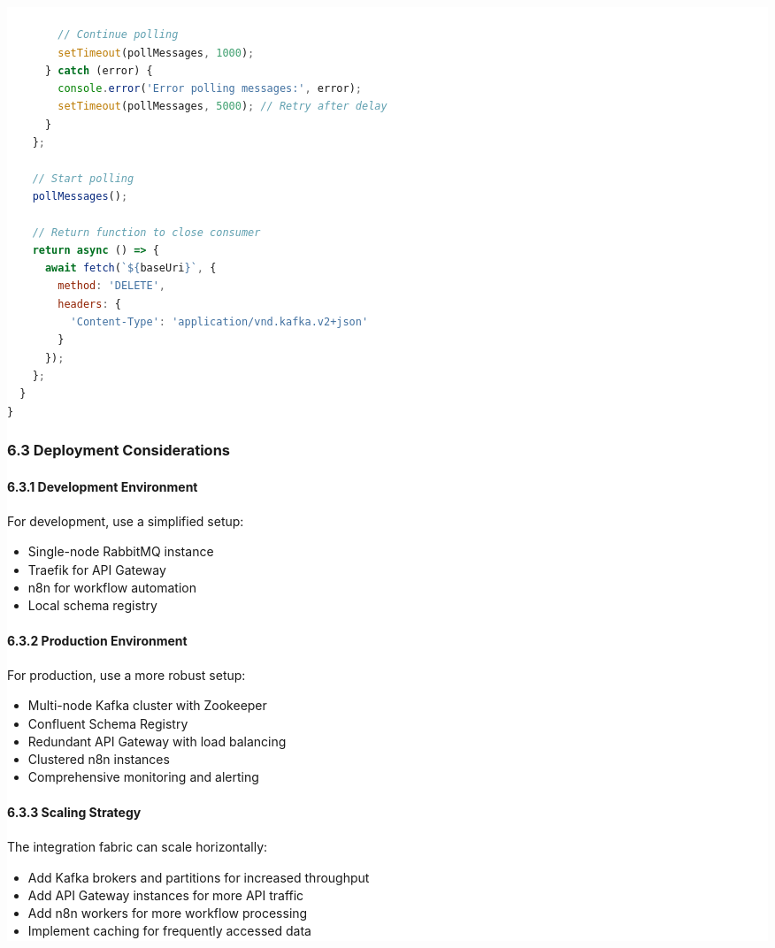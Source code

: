 ```javascript
        
        // Continue polling
        setTimeout(pollMessages, 1000);
      } catch (error) {
        console.error('Error polling messages:', error);
        setTimeout(pollMessages, 5000); // Retry after delay
      }
    };
    
    // Start polling
    pollMessages();
    
    // Return function to close consumer
    return async () => {
      await fetch(`${baseUri}`, {
        method: 'DELETE',
        headers: {
          'Content-Type': 'application/vnd.kafka.v2+json'
        }
      });
    };
  }
}
```

### 6.3 Deployment Considerations

#### 6.3.1 Development Environment

For development, use a simplified setup:
- Single-node RabbitMQ instance
- Traefik for API Gateway
- n8n for workflow automation
- Local schema registry

#### 6.3.2 Production Environment

For production, use a more robust setup:
- Multi-node Kafka cluster with Zookeeper
- Confluent Schema Registry
- Redundant API Gateway with load balancing
- Clustered n8n instances
- Comprehensive monitoring and alerting

#### 6.3.3 Scaling Strategy

The integration fabric can scale horizontally:
- Add Kafka brokers and partitions for increased throughput
- Add API Gateway instances for more API traffic
- Add n8n workers for more workflow processing
- Implement caching for frequently accessed data
